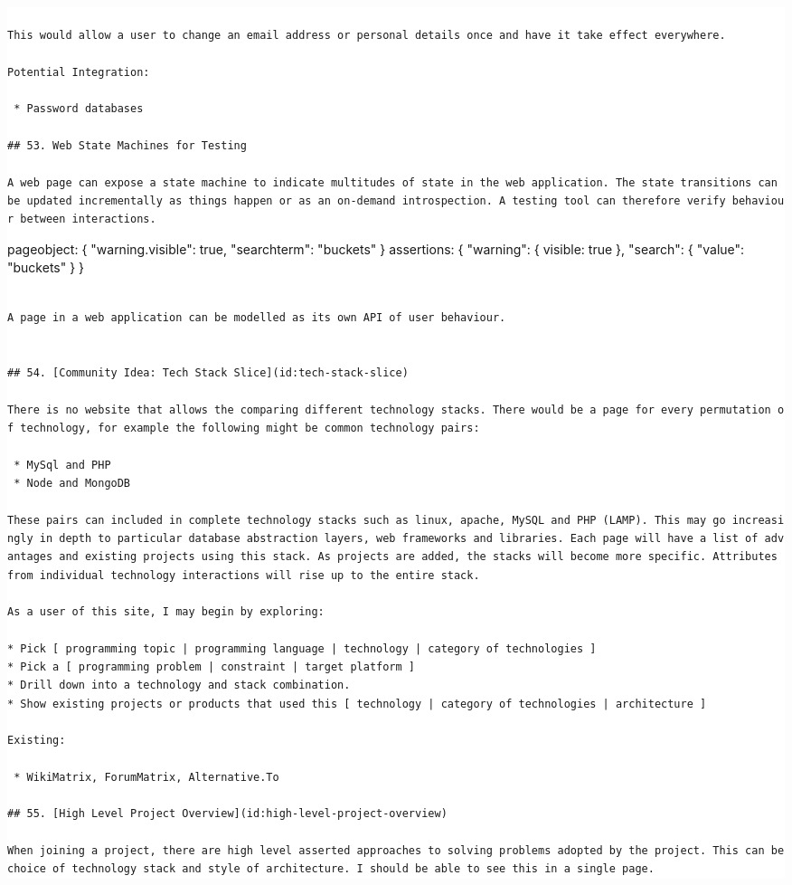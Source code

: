 ```

This would allow a user to change an email address or personal details once and have it take effect everywhere.

Potential Integration:

 * Password databases

## 53. Web State Machines for Testing

A web page can expose a state machine to indicate multitudes of state in the web application. The state transitions can be updated incrementally as things happen or as an on-demand introspection. A testing tool can therefore verify behaviour between interactions.

```
pageobject: {
	"warning.visible": true,
	"searchterm": "buckets"
}
assertions: {
	"warning": {
			visible: true
		},
	"search": {
		"value": "buckets"
	}
}
```

A page in a web application can be modelled as its own API of user behaviour.


## 54. [Community Idea: Tech Stack Slice](id:tech-stack-slice)

There is no website that allows the comparing different technology stacks. There would be a page for every permutation of technology, for example the following might be common technology pairs:

 * MySql and PHP
 * Node and MongoDB
 
These pairs can included in complete technology stacks such as linux, apache, MySQL and PHP (LAMP). This may go increasingly in depth to particular database abstraction layers, web frameworks and libraries. Each page will have a list of advantages and existing projects using this stack. As projects are added, the stacks will become more specific. Attributes from individual technology interactions will rise up to the entire stack.

As a user of this site, I may begin by exploring:

* Pick [ programming topic | programming language | technology | category of technologies ]
* Pick a [ programming problem | constraint | target platform ]
* Drill down into a technology and stack combination.
* Show existing projects or products that used this [ technology | category of technologies | architecture ]

Existing:

 * WikiMatrix, ForumMatrix, Alternative.To

## 55. [High Level Project Overview](id:high-level-project-overview)

When joining a project, there are high level asserted approaches to solving problems adopted by the project. This can be choice of technology stack and style of architecture. I should be able to see this in a single page.
```